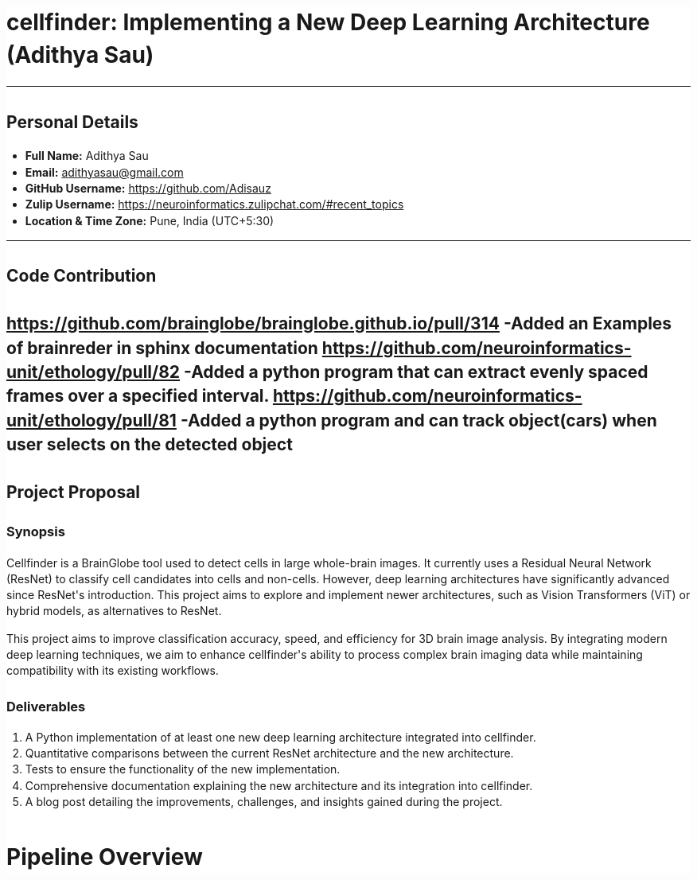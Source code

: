 # cellfinder: Implementing a New Deep Learning Architecture (Adithya Sau)

---

## **Personal Details**

- **Full Name:** Adithya Sau  
- **Email:** adithyasau@gmail.com  
- **GitHub Username:** https://github.com/Adisauz  
- **Zulip Username:** https://neuroinformatics.zulipchat.com/#recent_topics  
- **Location & Time Zone:** Pune, India (UTC+5:30)  

---

## **Code Contribution**

https://github.com/brainglobe/brainglobe.github.io/pull/314
-Added an Examples of brainreder in sphinx documentation
https://github.com/neuroinformatics-unit/ethology/pull/82
-Added a python program that can extract evenly spaced frames over a specified interval.
https://github.com/neuroinformatics-unit/ethology/pull/81
-Added a python program and can track object(cars) when user selects on the detected object
---


## **Project Proposal**

### **Synopsis**

Cellfinder is a BrainGlobe tool used to detect cells in large whole-brain images. It currently uses a Residual Neural Network (ResNet) to classify cell candidates into cells and non-cells. However, deep learning architectures have significantly advanced since ResNet's introduction. This project aims to explore and implement newer architectures, such as Vision Transformers (ViT) or hybrid models, as alternatives to ResNet.

This project aims to improve classification accuracy, speed, and efficiency for 3D brain image analysis. By integrating modern deep learning techniques, we aim to enhance cellfinder's ability to process complex brain imaging data while maintaining compatibility with its existing workflows.

### **Deliverables**
1. A Python implementation of at least one new deep learning architecture integrated into cellfinder.
2. Quantitative comparisons between the current ResNet architecture and the new architecture.
3. Tests to ensure the functionality of the new implementation.
4. Comprehensive documentation explaining the new architecture and its integration into cellfinder.
5. A blog post detailing the improvements, challenges, and insights gained during the project.
# Pipeline Overview
